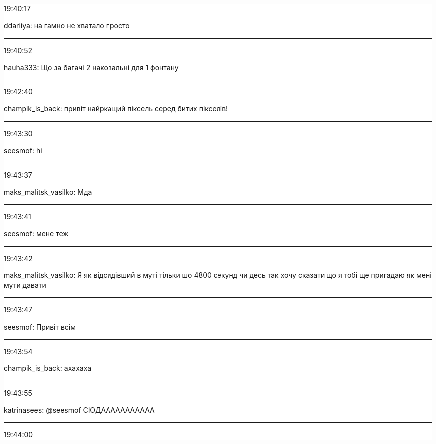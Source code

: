 19:40:17

ddariiya: на гамно не хватало просто

---

19:40:52

hauha333: Що за багачі 2 наковальні для 1 фонтану

---

19:42:40

champik_is_back: привіт найркащий піксель серед битих пікселів!

---

19:43:30

seesmof: hi

---

19:43:37

maks_malitsk_vasilko: Мда

---

19:43:41

seesmof: мене теж

---

19:43:42

maks_malitsk_vasilko: Я як відсидівший в муті тільки шо 4800 секунд чи десь так хочу сказати що я тобі ще пригадаю як мені мути давати

---

19:43:47

seesmof: Привіт всім

---

19:43:54

champik_is_back: ахахаха

---

19:43:55

katrinasees: @seesmof СЮДААААААААААА

---

19:44:00
